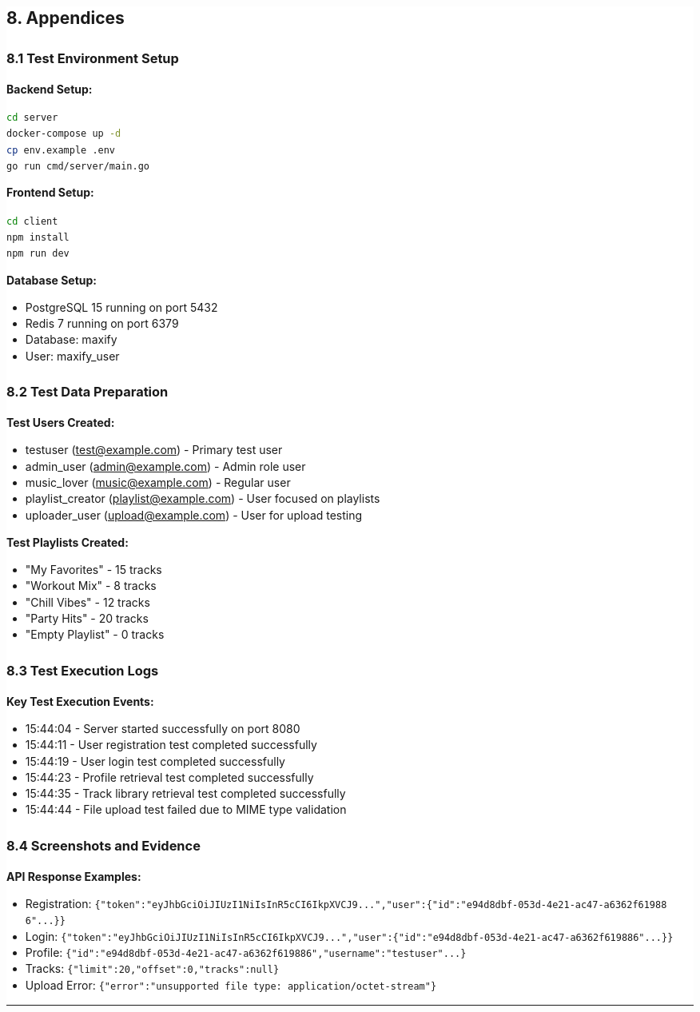 ## 8. Appendices

### 8.1 Test Environment Setup
**Backend Setup:**
```bash
cd server
docker-compose up -d
cp env.example .env
go run cmd/server/main.go
```

**Frontend Setup:**
```bash
cd client
npm install
npm run dev
```

**Database Setup:**
- PostgreSQL 15 running on port 5432
- Redis 7 running on port 6379
- Database: maxify
- User: maxify_user

### 8.2 Test Data Preparation
**Test Users Created:**
- testuser (test@example.com) - Primary test user
- admin_user (admin@example.com) - Admin role user
- music_lover (music@example.com) - Regular user
- playlist_creator (playlist@example.com) - User focused on playlists
- uploader_user (upload@example.com) - User for upload testing

**Test Playlists Created:**
- "My Favorites" - 15 tracks
- "Workout Mix" - 8 tracks
- "Chill Vibes" - 12 tracks
- "Party Hits" - 20 tracks
- "Empty Playlist" - 0 tracks

### 8.3 Test Execution Logs
**Key Test Execution Events:**
- 15:44:04 - Server started successfully on port 8080
- 15:44:11 - User registration test completed successfully
- 15:44:19 - User login test completed successfully
- 15:44:23 - Profile retrieval test completed successfully
- 15:44:35 - Track library retrieval test completed successfully
- 15:44:44 - File upload test failed due to MIME type validation

### 8.4 Screenshots and Evidence
**API Response Examples:**
- Registration: `{"token":"eyJhbGciOiJIUzI1NiIsInR5cCI6IkpXVCJ9...","user":{"id":"e94d8dbf-053d-4e21-ac47-a6362f619886"...}}`
- Login: `{"token":"eyJhbGciOiJIUzI1NiIsInR5cCI6IkpXVCJ9...","user":{"id":"e94d8dbf-053d-4e21-ac47-a6362f619886"...}}`
- Profile: `{"id":"e94d8dbf-053d-4e21-ac47-a6362f619886","username":"testuser"...}`
- Tracks: `{"limit":20,"offset":0,"tracks":null}`
- Upload Error: `{"error":"unsupported file type: application/octet-stream"}`

---